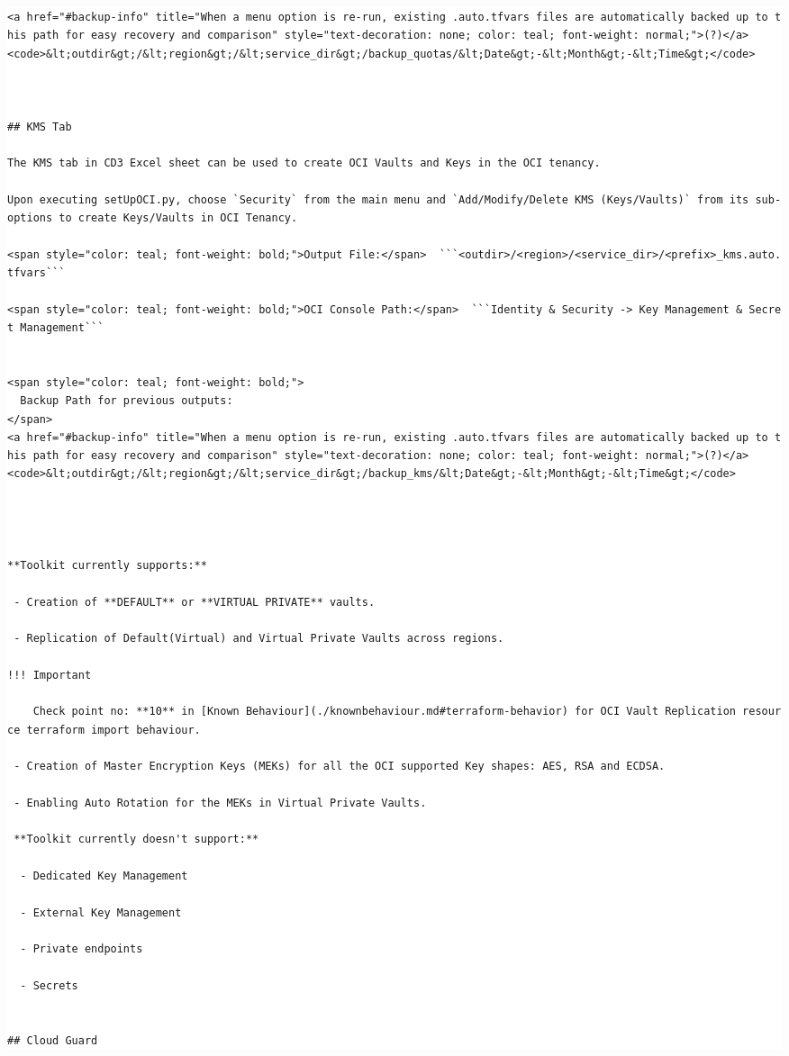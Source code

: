 ``` 
<a href="#backup-info" title="When a menu option is re-run, existing .auto.tfvars files are automatically backed up to this path for easy recovery and comparison" style="text-decoration: none; color: teal; font-weight: normal;">(?)</a>
<code>&lt;outdir&gt;/&lt;region&gt;/&lt;service_dir&gt;/backup_quotas/&lt;Date&gt;-&lt;Month&gt;-&lt;Time&gt;</code> 


  
## KMS Tab

The KMS tab in CD3 Excel sheet can be used to create OCI Vaults and Keys in the OCI tenancy.

Upon executing setUpOCI.py, choose `Security` from the main menu and `Add/Modify/Delete KMS (Keys/Vaults)` from its sub-options to create Keys/Vaults in OCI Tenancy.

<span style="color: teal; font-weight: bold;">Output File:</span>  ```<outdir>/<region>/<service_dir>/<prefix>_kms.auto.tfvars``` 

<span style="color: teal; font-weight: bold;">OCI Console Path:</span>  ```Identity & Security -> Key Management & Secret Management```


<span style="color: teal; font-weight: bold;">
  Backup Path for previous outputs:
</span>
<a href="#backup-info" title="When a menu option is re-run, existing .auto.tfvars files are automatically backed up to this path for easy recovery and comparison" style="text-decoration: none; color: teal; font-weight: normal;">(?)</a>
<code>&lt;outdir&gt;/&lt;region&gt;/&lt;service_dir&gt;/backup_kms/&lt;Date&gt;-&lt;Month&gt;-&lt;Time&gt;</code> 




**Toolkit currently supports:** 
 
 - Creation of **DEFAULT** or **VIRTUAL PRIVATE** vaults.

 - Replication of Default(Virtual) and Virtual Private Vaults across regions. 

!!! Important

    Check point no: **10** in [Known Behaviour](./knownbehaviour.md#terraform-behavior) for OCI Vault Replication resource terraform import behaviour. 
   
 - Creation of Master Encryption Keys (MEKs) for all the OCI supported Key shapes: AES, RSA and ECDSA.

 - Enabling Auto Rotation for the MEKs in Virtual Private Vaults.

 **Toolkit currently doesn't support:**

  - Dedicated Key Management
  
  - External Key Management

  - Private endpoints

  - Secrets 
  

## Cloud Guard

```